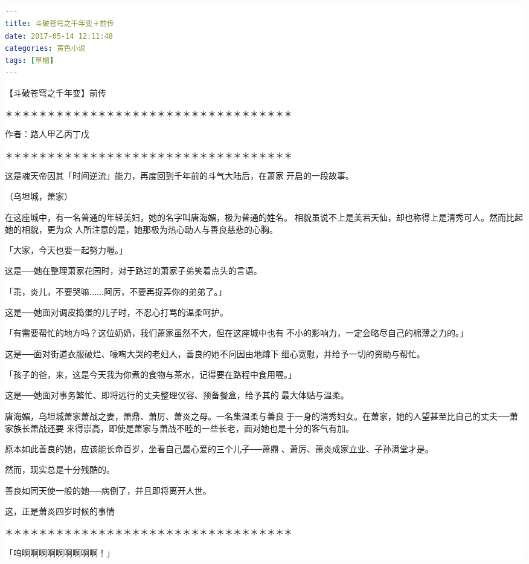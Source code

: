 ```yaml
---
title: 斗破苍穹之千年变＋前传
date: 2017-05-14 12:11:48
categories: 黄色小说
tags: [草榴]
---
```

【斗破苍穹之千年变】前传

＊＊＊＊＊＊＊＊＊＊＊＊＊＊＊＊＊＊＊＊＊＊＊＊＊＊＊＊＊＊＊＊＊＊

作者：路人甲乙丙丁戊

＊＊＊＊＊＊＊＊＊＊＊＊＊＊＊＊＊＊＊＊＊＊＊＊＊＊＊＊＊＊＊＊＊＊

这是魂天帝因其「时间逆流」能力，再度回到千年前的斗气大陆后，在萧家
开启的一段故事。

（乌坦城，萧家）

在这座城中，有一名普通的年轻美妇，她的名字叫唐海媚，极为普通的姓名。
相貌虽说不上是美若天仙，却也称得上是清秀可人。然而比起她的相貌，更为众
人所注意的是，她那极为热心助人与善良慈悲的心胸。

「大家，今天也要一起努力喔。」

这是──她在整理萧家花园时，对于路过的萧家子弟笑着点头的言语。

「乖，炎儿，不要哭嘛……阿厉，不要再捉弄你的弟弟了。」

这是──她面对调皮捣蛋的儿子时，不忍心打骂的温柔呵护。

「有需要帮忙的地方吗？这位奶奶，我们萧家虽然不大，但在这座城中也有
不小的影响力，一定会略尽自己的棉薄之力的。」

这是──面对街道衣服破烂、嚎啕大哭的老妇人，善良的她不问因由地蹲下
细心宽慰，并给予一切的资助与帮忙。

「孩子的爸，来，这是今天我为你煮的食物与茶水，记得要在路程中食用喔。」

这是──她面对事务繁忙、即将远行的丈夫整理仪容、预备餐盒，给予其的
最大体贴与温柔。

唐海媚，乌坦城萧家萧战之妻，萧鼎、萧厉、萧炎之母。一名集温柔与善良
于一身的清秀妇女。在萧家，她的人望甚至比自己的丈夫──萧家族长萧战还要
来得崇高，即使是萧家与萧战不睦的一些长老，面对她也是十分的客气有加。

原本如此善良的她，应该能长命百岁，坐看自己最心爱的三个儿子──萧鼎
、萧厉、萧炎成家立业、子孙满堂才是。

然而，现实总是十分残酷的。

善良如同天使一般的她──病倒了，并且即将离开人世。

这，正是萧炎四岁时候的事情

＊＊＊＊＊＊＊＊＊＊＊＊＊＊＊＊＊＊＊＊＊＊＊＊＊＊＊＊＊＊＊＊＊＊

「呜啊啊啊啊啊啊啊啊啊！」
